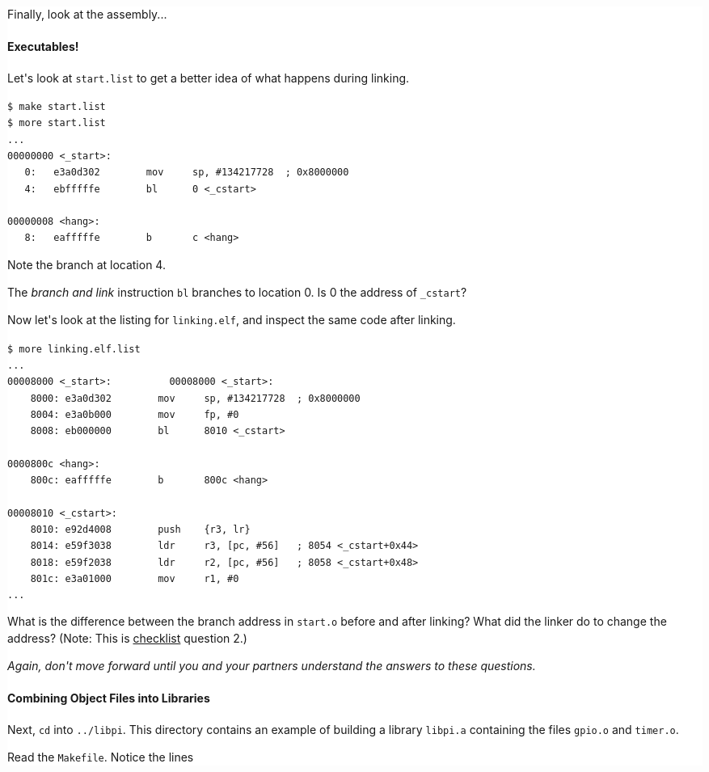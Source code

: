 Finally, look at the assembly...

#### Executables!

Let's look at `start.list` to get a better idea of what happens during linking.

    $ make start.list
    $ more start.list
    ...
    00000000 <_start>:
       0:   e3a0d302        mov     sp, #134217728  ; 0x8000000
       4:   ebfffffe        bl      0 <_cstart>

    00000008 <hang>:
       8:   eafffffe        b       c <hang>

Note the branch at location 4.

The *branch and link* instruction `bl` branches to location 0.
Is 0 the address of `_cstart`?

Now let's look at the listing for `linking.elf`, 
and inspect the same code after linking.

    $ more linking.elf.list
    ...
    00008000 <_start>:          00008000 <_start>:
        8000: e3a0d302        mov     sp, #134217728  ; 0x8000000
        8004: e3a0b000        mov     fp, #0
        8008: eb000000        bl      8010 <_cstart>

    0000800c <hang>:
        800c: eafffffe        b       800c <hang>

    00008010 <_cstart>:
        8010: e92d4008        push    {r3, lr}
        8014: e59f3038        ldr     r3, [pc, #56]   ; 8054 <_cstart+0x44>
        8018: e59f2038        ldr     r2, [pc, #56]   ; 8058 <_cstart+0x48>
        801c: e3a01000        mov     r1, #0
    ...

What is the difference between the branch address in `start.o` 
before and after linking?
What did the linker do to change the address?
(Note: This is [checklist](checklist) question 2.)

_Again, don't move forward until you and
your partners understand the answers to these questions._

#### Combining Object Files into Libraries

Next, `cd` into `../libpi`.
This directory contains an example of building a library
`libpi.a` containing the files `gpio.o` and `timer.o`.

Read the `Makefile`.
Notice the lines
